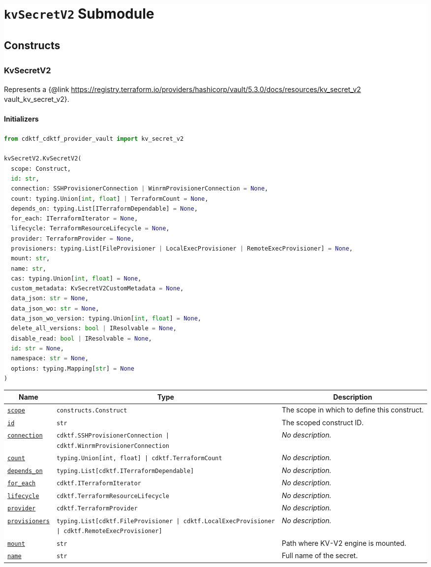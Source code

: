 # `kvSecretV2` Submodule <a name="`kvSecretV2` Submodule" id="@cdktf/provider-vault.kvSecretV2"></a>

## Constructs <a name="Constructs" id="Constructs"></a>

### KvSecretV2 <a name="KvSecretV2" id="@cdktf/provider-vault.kvSecretV2.KvSecretV2"></a>

Represents a {@link https://registry.terraform.io/providers/hashicorp/vault/5.3.0/docs/resources/kv_secret_v2 vault_kv_secret_v2}.

#### Initializers <a name="Initializers" id="@cdktf/provider-vault.kvSecretV2.KvSecretV2.Initializer"></a>

```python
from cdktf_cdktf_provider_vault import kv_secret_v2

kvSecretV2.KvSecretV2(
  scope: Construct,
  id: str,
  connection: SSHProvisionerConnection | WinrmProvisionerConnection = None,
  count: typing.Union[int, float] | TerraformCount = None,
  depends_on: typing.List[ITerraformDependable] = None,
  for_each: ITerraformIterator = None,
  lifecycle: TerraformResourceLifecycle = None,
  provider: TerraformProvider = None,
  provisioners: typing.List[FileProvisioner | LocalExecProvisioner | RemoteExecProvisioner] = None,
  mount: str,
  name: str,
  cas: typing.Union[int, float] = None,
  custom_metadata: KvSecretV2CustomMetadata = None,
  data_json: str = None,
  data_json_wo: str = None,
  data_json_wo_version: typing.Union[int, float] = None,
  delete_all_versions: bool | IResolvable = None,
  disable_read: bool | IResolvable = None,
  id: str = None,
  namespace: str = None,
  options: typing.Mapping[str] = None
)
```

| **Name** | **Type** | **Description** |
| --- | --- | --- |
| <code><a href="#@cdktf/provider-vault.kvSecretV2.KvSecretV2.Initializer.parameter.scope">scope</a></code> | <code>constructs.Construct</code> | The scope in which to define this construct. |
| <code><a href="#@cdktf/provider-vault.kvSecretV2.KvSecretV2.Initializer.parameter.id">id</a></code> | <code>str</code> | The scoped construct ID. |
| <code><a href="#@cdktf/provider-vault.kvSecretV2.KvSecretV2.Initializer.parameter.connection">connection</a></code> | <code>cdktf.SSHProvisionerConnection \| cdktf.WinrmProvisionerConnection</code> | *No description.* |
| <code><a href="#@cdktf/provider-vault.kvSecretV2.KvSecretV2.Initializer.parameter.count">count</a></code> | <code>typing.Union[int, float] \| cdktf.TerraformCount</code> | *No description.* |
| <code><a href="#@cdktf/provider-vault.kvSecretV2.KvSecretV2.Initializer.parameter.dependsOn">depends_on</a></code> | <code>typing.List[cdktf.ITerraformDependable]</code> | *No description.* |
| <code><a href="#@cdktf/provider-vault.kvSecretV2.KvSecretV2.Initializer.parameter.forEach">for_each</a></code> | <code>cdktf.ITerraformIterator</code> | *No description.* |
| <code><a href="#@cdktf/provider-vault.kvSecretV2.KvSecretV2.Initializer.parameter.lifecycle">lifecycle</a></code> | <code>cdktf.TerraformResourceLifecycle</code> | *No description.* |
| <code><a href="#@cdktf/provider-vault.kvSecretV2.KvSecretV2.Initializer.parameter.provider">provider</a></code> | <code>cdktf.TerraformProvider</code> | *No description.* |
| <code><a href="#@cdktf/provider-vault.kvSecretV2.KvSecretV2.Initializer.parameter.provisioners">provisioners</a></code> | <code>typing.List[cdktf.FileProvisioner \| cdktf.LocalExecProvisioner \| cdktf.RemoteExecProvisioner]</code> | *No description.* |
| <code><a href="#@cdktf/provider-vault.kvSecretV2.KvSecretV2.Initializer.parameter.mount">mount</a></code> | <code>str</code> | Path where KV-V2 engine is mounted. |
| <code><a href="#@cdktf/provider-vault.kvSecretV2.KvSecretV2.Initializer.parameter.name">name</a></code> | <code>str</code> | Full name of the secret. |
